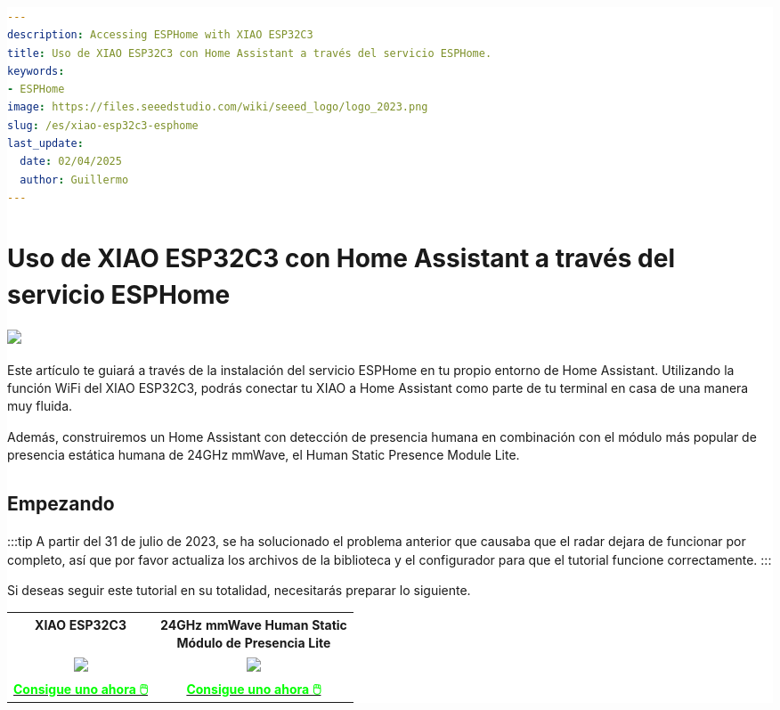 ```yaml
---
description: Accessing ESPHome with XIAO ESP32C3
title: Uso de XIAO ESP32C3 con Home Assistant a través del servicio ESPHome.
keywords:
- ESPHome
image: https://files.seeedstudio.com/wiki/seeed_logo/logo_2023.png
slug: /es/xiao-esp32c3-esphome
last_update:
  date: 02/04/2025
  author: Guillermo
---
```


# Uso de XIAO ESP32C3 con Home Assistant a través del servicio ESPHome

<div style={{textAlign:'center'}}><img src="https://files.seeedstudio.com/wiki/homs-xiaoc3-linkstar/78.jpg" style={{width:700, height:'auto'}}/></div>

Este artículo te guiará a través de la instalación del servicio ESPHome en tu propio entorno de Home Assistant. Utilizando la función WiFi del XIAO ESP32C3, podrás conectar tu XIAO a Home Assistant como parte de tu terminal en casa de una manera muy fluida.

Además, construiremos un Home Assistant con detección de presencia humana en combinación con el módulo más popular de presencia estática humana de 24GHz mmWave, el Human Static Presence Module Lite.

## Empezando

:::tip
A partir del 31 de julio de 2023, se ha solucionado el problema anterior que causaba que el radar dejara de funcionar por completo, así que por favor actualiza los archivos de la biblioteca y el configurador para que el tutorial funcione correctamente.
:::

Si deseas seguir este tutorial en su totalidad, necesitarás preparar lo siguiente.

<table align="center">
  <tbody><tr>
      <th>XIAO ESP32C3</th>
      <th>24GHz mmWave Human Static<br />Módulo de Presencia Lite</th>
    </tr>
    <tr>
      <td><div align="center"><img src="https://files.seeedstudio.com/wiki/XIAO_WiFi/board-pic.png" style={{width:100, height:'auto'}}/></div></td>
      <td><div align="center"><img src="https://files.seeedstudio.com/wiki/Radar_MR24HPCB1/0.jpg" style={{width:210, height:'auto'}}/></div></td>
    </tr>
    <tr>
        <td align="center"><div class="get_one_now_container" style={{textAlign: 'center'}}>
            <a class="get_one_now_item" href="https://www.seeedstudio.com/Seeed-XIAO-ESP32C3-p-5431.html" target="_blank" rel="noopener noreferrer">
            <strong><span><font color={'FFFFFF'} size={"4"}> Consigue uno ahora 🖱️</font></span></strong>
            </a>
        </div></td>
        <td align="center"><div class="get_one_now_container" style={{textAlign: 'center'}}>
            <a class="get_one_now_item" href="https://www.seeedstudio.com/24GHz-mmWave-Sensor-Human-Static-Presence-Module-Lite-p-5524.html" target="_blank" rel="noopener noreferrer">
            <strong><span><font color={'FFFFFF'} size={"4"}> Consigue uno ahora 🖱️</font></span></strong>
            </a>
        </div></td>
    </tr>
  </tbody></table>
